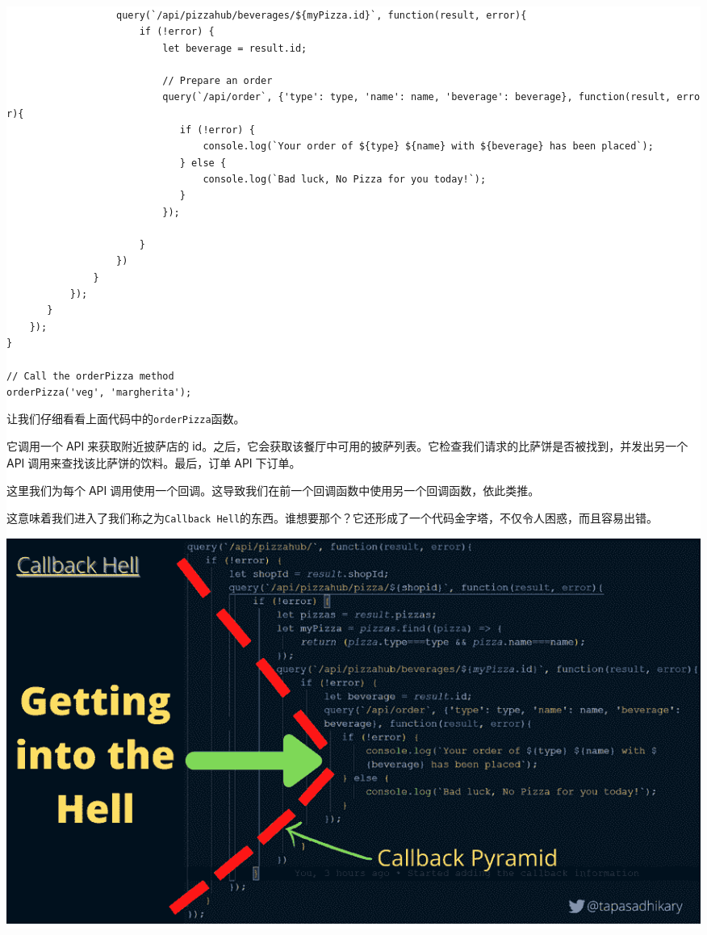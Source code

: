 ```
                   query(`/api/pizzahub/beverages/${myPizza.id}`, function(result, error){
                       if (!error) {
                           let beverage = result.id;

                           // Prepare an order
                           query(`/api/order`, {'type': type, 'name': name, 'beverage': beverage}, function(result, error){
                              if (!error) {
                                  console.log(`Your order of ${type} ${name} with ${beverage} has been placed`);
                              } else {
                                  console.log(`Bad luck, No Pizza for you today!`);
                              }
                           });

                       }
                   })
               }
           });
       } 
    });
}

// Call the orderPizza method
orderPizza('veg', 'margherita');
```

让我们仔细看看上面代码中的`orderPizza`函数。

它调用一个 API 来获取附近披萨店的 id。之后，它会获取该餐厅中可用的披萨列表。它检查我们请求的比萨饼是否被找到，并发出另一个 API 调用来查找该比萨饼的饮料。最后，订单 API 下订单。

这里我们为每个 API 调用使用一个回调。这导致我们在前一个回调函数中使用另一个回调函数，依此类推。

这意味着我们进入了我们称之为`Callback Hell`的东西。谁想要那个？它还形成了一个代码金字塔，不仅令人困惑，而且容易出错。

![callback-hell](img/252002e03b1f2ba39641afae8daf1214.png)
